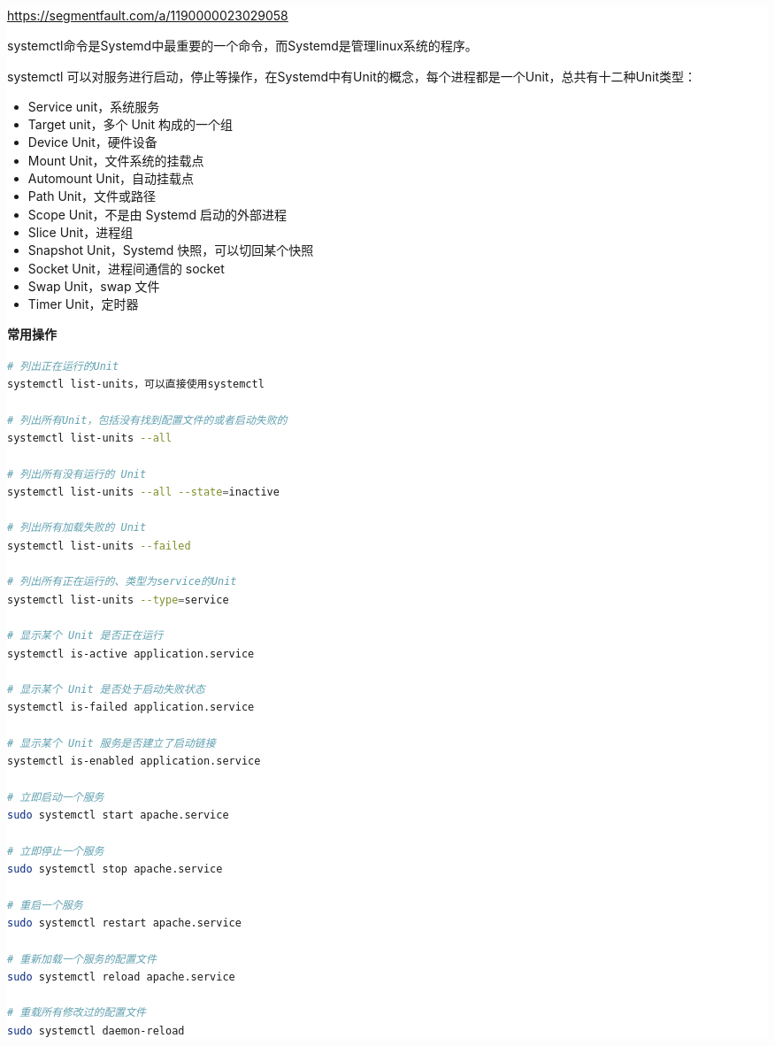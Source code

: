 https://segmentfault.com/a/1190000023029058

systemctl命令是Systemd中最重要的一个命令，而Systemd是管理linux系统的程序。

systemctl 可以对服务进行启动，停止等操作，在Systemd中有Unit的概念，每个进程都是一个Unit，总共有十二种Unit类型：

- Service unit，系统服务
- Target unit，多个 Unit 构成的一个组
- Device Unit，硬件设备
- Mount Unit，文件系统的挂载点
- Automount Unit，自动挂载点
- Path Unit，文件或路径
- Scope Unit，不是由 Systemd 启动的外部进程
- Slice Unit，进程组
- Snapshot Unit，Systemd 快照，可以切回某个快照
- Socket Unit，进程间通信的 socket
- Swap Unit，swap 文件
- Timer Unit，定时器

**常用操作**

```sh
# 列出正在运行的Unit
systemctl list-units，可以直接使用systemctl

# 列出所有Unit，包括没有找到配置文件的或者启动失败的
systemctl list-units --all

# 列出所有没有运行的 Unit
systemctl list-units --all --state=inactive

# 列出所有加载失败的 Unit
systemctl list-units --failed

# 列出所有正在运行的、类型为service的Unit
systemctl list-units --type=service

# 显示某个 Unit 是否正在运行
systemctl is-active application.service

# 显示某个 Unit 是否处于启动失败状态
systemctl is-failed application.service

# 显示某个 Unit 服务是否建立了启动链接
systemctl is-enabled application.service

# 立即启动一个服务
sudo systemctl start apache.service

# 立即停止一个服务
sudo systemctl stop apache.service

# 重启一个服务
sudo systemctl restart apache.service

# 重新加载一个服务的配置文件
sudo systemctl reload apache.service

# 重载所有修改过的配置文件
sudo systemctl daemon-reload
```
